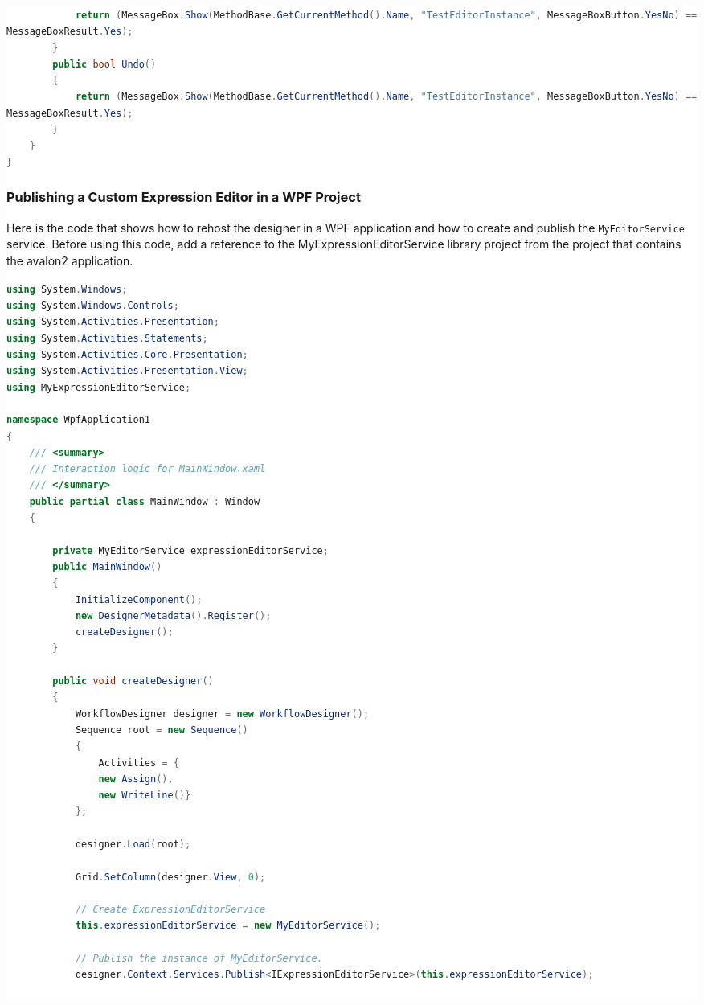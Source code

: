 ```csharp  
            return (MessageBox.Show(MethodBase.GetCurrentMethod().Name, "TestEditorInstance", MessageBoxButton.YesNo) == MessageBoxResult.Yes);  
        }  
        public bool Undo()  
        {  
            return (MessageBox.Show(MethodBase.GetCurrentMethod().Name, "TestEditorInstance", MessageBoxButton.YesNo) == MessageBoxResult.Yes);  
        }  
    }  
}  
```  
  
### Publishing a Custom Expression Editor in a WPF Project  

 Here is the code that shows how to rehost the designer in a WPF application and how to create and publish the `MyEditorService` service. Before using this code, add a reference to the MyExpressionEditorService library project from the project that contains the avalon2 application.  
  
```csharp  
using System.Windows;  
using System.Windows.Controls;  
using System.Activities.Presentation;  
using System.Activities.Statements;  
using System.Activities.Core.Presentation;  
using System.Activities.Presentation.View;  
using MyExpressionEditorService;  
  
namespace WpfApplication1  
{  
    /// <summary>  
    /// Interaction logic for MainWindow.xaml  
    /// </summary>  
    public partial class MainWindow : Window  
    {  
  
        private MyEditorService expressionEditorService;  
        public MainWindow()  
        {  
            InitializeComponent();  
            new DesignerMetadata().Register();  
            createDesigner();  
        }  
  
        public void createDesigner()  
        {  
            WorkflowDesigner designer = new WorkflowDesigner();  
            Sequence root = new Sequence()  
            {  
                Activities = {  
                new Assign(),  
                new WriteLine()}  
            };  
  
            designer.Load(root);  
  
            Grid.SetColumn(designer.View, 0);  
  
            // Create ExpressionEditorService
            this.expressionEditorService = new MyEditorService();  
  
            // Publish the instance of MyEditorService.  
            designer.Context.Services.Publish<IExpressionEditorService>(this.expressionEditorService);  
  
```